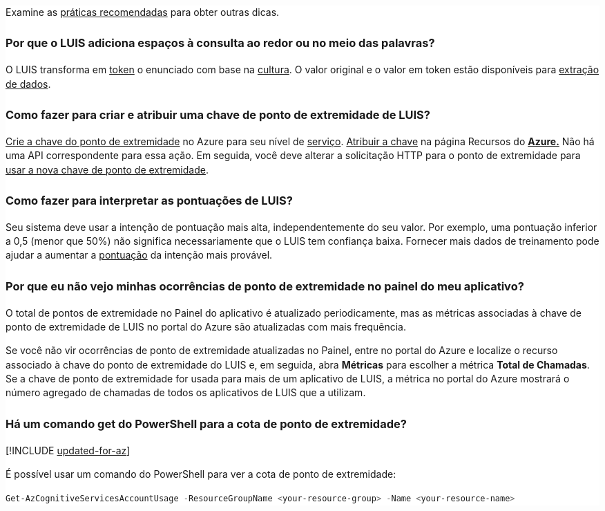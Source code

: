 Examine as [práticas recomendadas](luis-concept-best-practices.md) para obter outras dicas.

### <a name="why-does-luis-add-spaces-to-the-query-around-or-in-the-middle-of-words"></a>Por que o LUIS adiciona espaços à consulta ao redor ou no meio das palavras?
O LUIS transforma em [token](luis-glossary.md#token) o enunciado com base na [cultura](luis-language-support.md#tokenization). O valor original e o valor em token estão disponíveis para [extração de dados](luis-concept-data-extraction.md#tokenized-entity-returned).

### <a name="how-do-i-create-and-assign-a-luis-endpoint-key"></a>Como fazer para criar e atribuir uma chave de ponto de extremidade de LUIS?
[Crie a chave do ponto de extremidade](luis-how-to-azure-subscription.md) no Azure para seu nível de [serviço](https://azure.microsoft.com/pricing/details/cognitive-services/language-understanding-intelligent-services/). [Atribuir a chave](luis-how-to-azure-subscription.md) na página Recursos do **[Azure.](luis-how-to-azure-subscription.md)** Não há uma API correspondente para essa ação. Em seguida, você deve alterar a solicitação HTTP para o ponto de extremidade para [usar a nova chave de ponto de extremidade](luis-concept-keys.md).

### <a name="how-do-i-interpret-luis-scores"></a>Como fazer para interpretar as pontuações de LUIS?
Seu sistema deve usar a intenção de pontuação mais alta, independentemente do seu valor. Por exemplo, uma pontuação inferior a 0,5 (menor que 50%) não significa necessariamente que o LUIS tem confiança baixa. Fornecer mais dados de treinamento pode ajudar a aumentar a [pontuação](luis-concept-prediction-score.md) da intenção mais provável.

### <a name="why-dont-i-see-my-endpoint-hits-in-my-apps-dashboard"></a>Por que eu não vejo minhas ocorrências de ponto de extremidade no painel do meu aplicativo?
O total de pontos de extremidade no Painel do aplicativo é atualizado periodicamente, mas as métricas associadas à chave de ponto de extremidade de LUIS no portal do Azure são atualizadas com mais frequência.

Se você não vir ocorrências de ponto de extremidade atualizadas no Painel, entre no portal do Azure e localize o recurso associado à chave do ponto de extremidade do LUIS e, em seguida, abra **Métricas** para escolher a métrica **Total de Chamadas**. Se a chave de ponto de extremidade for usada para mais de um aplicativo de LUIS, a métrica no portal do Azure mostrará o número agregado de chamadas de todos os aplicativos de LUIS que a utilizam.

### <a name="is-there-a-powershell-command-get-to-the-endpoint-quota"></a>Há um comando get do PowerShell para a cota de ponto de extremidade?

[!INCLUDE [updated-for-az](../../../includes/updated-for-az.md)]

É possível usar um comando do PowerShell para ver a cota de ponto de extremidade:

```powershell
Get-AzCognitiveServicesAccountUsage -ResourceGroupName <your-resource-group> -Name <your-resource-name>
```
